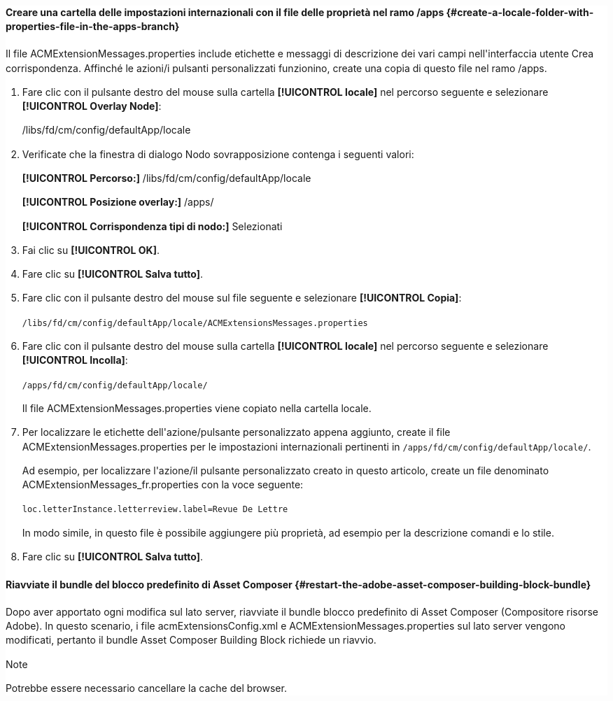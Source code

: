 #### Creare una cartella delle impostazioni internazionali con il file delle proprietà nel ramo /apps {#create-a-locale-folder-with-properties-file-in-the-apps-branch}

Il file ACMExtensionMessages.properties include etichette e messaggi di descrizione dei vari campi nell&#39;interfaccia utente Crea corrispondenza. Affinché le azioni/i pulsanti personalizzati funzionino, create una copia di questo file nel ramo /apps.

1. Fare clic con il pulsante destro del mouse sulla cartella **[!UICONTROL locale]** nel percorso seguente e selezionare **[!UICONTROL Overlay Node]**:

   /libs/fd/cm/config/defaultApp/locale

1. Verificate che la finestra di dialogo Nodo sovrapposizione contenga i seguenti valori:

   **[!UICONTROL Percorso:]** /libs/fd/cm/config/defaultApp/locale

   **[!UICONTROL Posizione overlay:]** /apps/

   **[!UICONTROL Corrispondenza tipi di nodo:]** Selezionati

1. Fai clic su **[!UICONTROL OK]**.
1. Fare clic su **[!UICONTROL Salva tutto]**.
1. Fare clic con il pulsante destro del mouse sul file seguente e selezionare **[!UICONTROL Copia]**:

   `/libs/fd/cm/config/defaultApp/locale/ACMExtensionsMessages.properties`

1. Fare clic con il pulsante destro del mouse sulla cartella **[!UICONTROL locale]** nel percorso seguente e selezionare **[!UICONTROL Incolla]**:

   `/apps/fd/cm/config/defaultApp/locale/`

   Il file ACMExtensionMessages.properties viene copiato nella cartella locale.

1. Per localizzare le etichette dell&#39;azione/pulsante personalizzato appena aggiunto, create il file ACMExtensionMessages.properties per le impostazioni internazionali pertinenti in `/apps/fd/cm/config/defaultApp/locale/`.

   Ad esempio, per localizzare l&#39;azione/il pulsante personalizzato creato in questo articolo, create un file denominato ACMExtensionMessages_fr.properties con la voce seguente:

   `loc.letterInstance.letterreview.label=Revue De Lettre`

   In modo simile, in questo file è possibile aggiungere più proprietà, ad esempio per la descrizione comandi e lo stile.

1. Fare clic su **[!UICONTROL Salva tutto]**.

#### Riavviate il bundle del blocco predefinito di  Asset Composer {#restart-the-adobe-asset-composer-building-block-bundle}

Dopo aver apportato ogni modifica sul lato server, riavviate il bundle  blocco predefinito di Asset Composer (Compositore risorse Adobe). In questo scenario, i file acmExtensionsConfig.xml e ACMExtensionMessages.properties sul lato server vengono modificati, pertanto il bundle  Asset Composer Building Block richiede un riavvio.

>[!NOTE]
>
>Potrebbe essere necessario cancellare la cache del browser.

